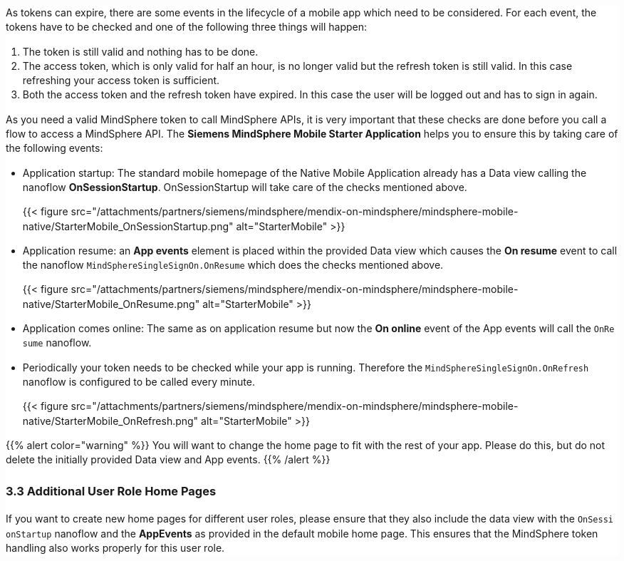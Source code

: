 As tokens can expire, there are some events in the lifecycle of a mobile app which need to be considered. For each event, the tokens have to be checked and one of the following three things will happen:

1. The token is still valid and nothing has to be done.
2. The access token, which is only valid for half an hour, is no longer valid but the refresh token is still valid. In this case refreshing your access token is sufficient.
3. Both the access token and the refresh token have expired. In this case the user will be logged out and has to sign in again.

As you need a valid MindSphere token to call MindSphere APIs, it is very important that these checks are done before you call a flow to access a MindSphere API. The **Siemens MindSphere Mobile Starter Application** helps you to ensure this by taking care of the following events:

* Application startup: The standard mobile homepage of the Native Mobile Application already has a Data view calling the nanoflow **OnSessionStartup**. OnSessionStartup will take care of the checks mentioned above.

    {{< figure src="/attachments/partners/siemens/mindsphere/mendix-on-mindsphere/mindsphere-mobile-native/StarterMobile_OnSessionStartup.png" alt="StarterMobile" >}}

* Application resume: an **App events** element is placed within the provided Data view which causes the **On resume** event to call the nanoflow `MindSphereSingleSignOn.OnResume` which does the checks mentioned above.

    {{< figure src="/attachments/partners/siemens/mindsphere/mendix-on-mindsphere/mindsphere-mobile-native/StarterMobile_OnResume.png" alt="StarterMobile" >}}

* Application comes online: The same as on application resume but now the **On online** event of the App events will call the `OnResume` nanoflow.

* Periodically your token needs to be checked while your app is running. Therefore the `MindSphereSingleSignOn.OnRefresh` nanoflow is configured to be called every minute.

    {{< figure src="/attachments/partners/siemens/mindsphere/mendix-on-mindsphere/mindsphere-mobile-native/StarterMobile_OnRefresh.png" alt="StarterMobile" >}}

{{% alert color="warning" %}}
You will want to change the home page to fit with the rest of your app. Please do this, but do not delete the initially provided Data view and App events.
{{% /alert %}}

### 3.3 Additional User Role Home Pages

If you want to create new home pages for different user roles, please ensure that they also include the data view with the `OnSessionStartup` nanoflow and the **AppEvents** as provided in the default mobile home page. This ensures that the MindSphere token handling also works properly for this user role.
